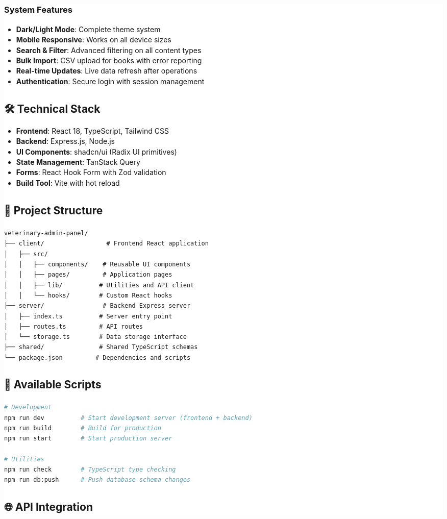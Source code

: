 ### System Features
- **Dark/Light Mode**: Complete theme system
- **Mobile Responsive**: Works on all device sizes
- **Search & Filter**: Advanced filtering on all content types
- **Bulk Import**: CSV upload for books with error reporting
- **Real-time Updates**: Live data refresh after operations
- **Authentication**: Secure login with session management

## 🛠 Technical Stack

- **Frontend**: React 18, TypeScript, Tailwind CSS
- **Backend**: Express.js, Node.js
- **UI Components**: shadcn/ui (Radix UI primitives)
- **State Management**: TanStack Query
- **Forms**: React Hook Form with Zod validation
- **Build Tool**: Vite with hot reload

## 📁 Project Structure

```
veterinary-admin-panel/
├── client/                 # Frontend React application
│   ├── src/
│   │   ├── components/    # Reusable UI components
│   │   ├── pages/         # Application pages
│   │   ├── lib/          # Utilities and API client
│   │   └── hooks/        # Custom React hooks
├── server/                # Backend Express server
│   ├── index.ts          # Server entry point
│   ├── routes.ts         # API routes
│   └── storage.ts        # Data storage interface
├── shared/               # Shared TypeScript schemas
└── package.json         # Dependencies and scripts
```

## 🔧 Available Scripts

```bash
# Development
npm run dev          # Start development server (frontend + backend)
npm run build        # Build for production
npm run start        # Start production server

# Utilities
npm run check        # TypeScript type checking
npm run db:push      # Push database schema changes
```

## 🌐 API Integration
